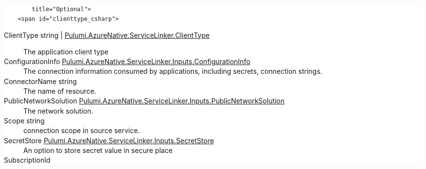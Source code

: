             title="Optional">
        <span id="clienttype_csharp">
<a data-swiftype-name="resource-property" data-swiftype-type="text" href="#clienttype_csharp" style="color: inherit; text-decoration: inherit;">Client<wbr>Type</a>
</span>
        <span class="property-indicator"></span>
        <span class="property-type">string | <a href="#clienttype">Pulumi.<wbr>Azure<wbr>Native.<wbr>Service<wbr>Linker.<wbr>Client<wbr>Type</a></span>
    </dt>
    <dd>The application client type</dd><dt class="property-optional"
            title="Optional">
        <span id="configurationinfo_csharp">
<a data-swiftype-name="resource-property" data-swiftype-type="text" href="#configurationinfo_csharp" style="color: inherit; text-decoration: inherit;">Configuration<wbr>Info</a>
</span>
        <span class="property-indicator"></span>
        <span class="property-type"><a href="#configurationinfo">Pulumi.<wbr>Azure<wbr>Native.<wbr>Service<wbr>Linker.<wbr>Inputs.<wbr>Configuration<wbr>Info</a></span>
    </dt>
    <dd>The connection information consumed by applications, including secrets, connection strings.</dd><dt class="property-optional property-replacement"
            title="Optional">
        <span id="connectorname_csharp">
<a data-swiftype-name="resource-property" data-swiftype-type="text" href="#connectorname_csharp" style="color: inherit; text-decoration: inherit;">Connector<wbr>Name</a>
</span>
        <span class="property-indicator"></span>
        <span class="property-type">string</span>
    </dt>
    <dd>The name of resource.</dd><dt class="property-optional"
            title="Optional">
        <span id="publicnetworksolution_csharp">
<a data-swiftype-name="resource-property" data-swiftype-type="text" href="#publicnetworksolution_csharp" style="color: inherit; text-decoration: inherit;">Public<wbr>Network<wbr>Solution</a>
</span>
        <span class="property-indicator"></span>
        <span class="property-type"><a href="#publicnetworksolution">Pulumi.<wbr>Azure<wbr>Native.<wbr>Service<wbr>Linker.<wbr>Inputs.<wbr>Public<wbr>Network<wbr>Solution</a></span>
    </dt>
    <dd>The network solution.</dd><dt class="property-optional"
            title="Optional">
        <span id="scope_csharp">
<a data-swiftype-name="resource-property" data-swiftype-type="text" href="#scope_csharp" style="color: inherit; text-decoration: inherit;">Scope</a>
</span>
        <span class="property-indicator"></span>
        <span class="property-type">string</span>
    </dt>
    <dd>connection scope in source service.</dd><dt class="property-optional"
            title="Optional">
        <span id="secretstore_csharp">
<a data-swiftype-name="resource-property" data-swiftype-type="text" href="#secretstore_csharp" style="color: inherit; text-decoration: inherit;">Secret<wbr>Store</a>
</span>
        <span class="property-indicator"></span>
        <span class="property-type"><a href="#secretstore">Pulumi.<wbr>Azure<wbr>Native.<wbr>Service<wbr>Linker.<wbr>Inputs.<wbr>Secret<wbr>Store</a></span>
    </dt>
    <dd>An option to store secret value in secure place</dd><dt class="property-optional property-replacement"
            title="Optional">
        <span id="subscriptionid_csharp">
<a data-swiftype-name="resource-property" data-swiftype-type="text" href="#subscriptionid_csharp" style="color: inherit; text-decoration: inherit;">Subscription<wbr>Id</a>